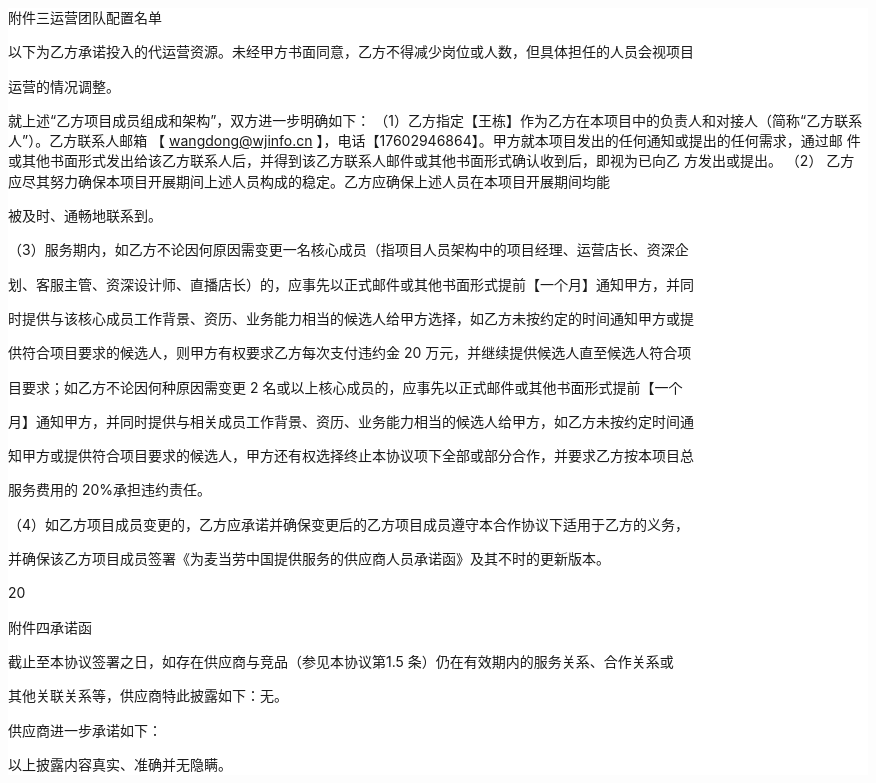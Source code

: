 
附件三运营团队配置名单


以下为乙方承诺投入的代运营资源。未经甲方书面同意，乙方不得减少岗位或人数，但具体担任的人员会视项目


运营的情况调整。


就上述“乙方项目成员组成和架构”，双方进一步明确如下：
（1）乙方指定【王栋】作为乙方在本项目中的负责人和对接人（简称“乙方联系人”）。乙方联系人邮箱
【 [wangdong@wjinfo.cn](mailto:xuqiqi@wjinfo.cn】，电话【18409181874) 】，电话【17602946864】。甲方就本项目发出的任何通知或提出的任何需求，通过邮
件或其他书面形式发出给该乙方联系人后，并得到该乙方联系人邮件或其他书面形式确认收到后，即视为已向乙
方发出或提出。
（2） 乙方应尽其努力确保本项目开展期间上述人员构成的稳定。乙方应确保上述人员在本项目开展期间均能


被及时、通畅地联系到。


（3）服务期内，如乙方不论因何原因需变更一名核心成员（指项目人员架构中的项目经理、运营店长、资深企


划、客服主管、资深设计师、直播店长）的，应事先以正式邮件或其他书面形式提前【一个月】通知甲方，并同


时提供与该核心成员工作背景、资历、业务能力相当的候选人给甲方选择，如乙方未按约定的时间通知甲方或提


供符合项目要求的候选人，则甲方有权要求乙方每次支付违约金 20 万元，并继续提供候选人直至候选人符合项


目要求；如乙方不论因何种原因需变更 2 名或以上核心成员的，应事先以正式邮件或其他书面形式提前【一个


月】通知甲方，并同时提供与相关成员工作背景、资历、业务能力相当的候选人给甲方，如乙方未按约定时间通


知甲方或提供符合项目要求的候选人，甲方还有权选择终止本协议项下全部或部分合作，并要求乙方按本项目总


服务费用的 20%承担违约责任。


（4）如乙方项目成员变更的，乙方应承诺并确保变更后的乙方项目成员遵守本合作协议下适用于乙方的义务，


并确保该乙方项目成员签署《为麦当劳中国提供服务的供应商人员承诺函》及其不时的更新版本。


20


附件四承诺函


截止至本协议签署之日，如存在供应商与竞品（参见本协议第1.5 条）仍在有效期内的服务关系、合作关系或


其他关联关系等，供应商特此披露如下：无。


供应商进一步承诺如下：


以上披露内容真实、准确并无隐瞒。

